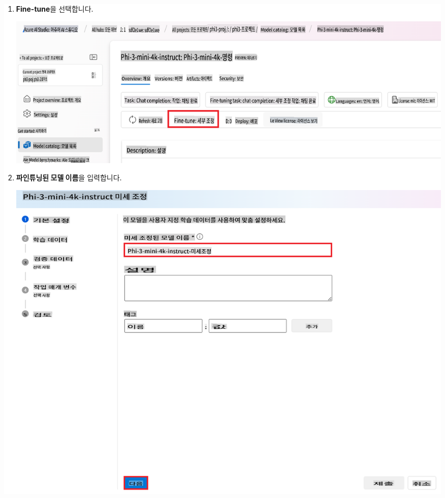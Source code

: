 1. **Fine-tune**을 선택합니다.

    ![FineTuneSelect](../../../../translated_images/select-finetune.88cf562034f78baf0b7f41511fd4c45e1f068104238f1397661b9402ff9e2e09.ko.png)

1. **파인튜닝된 모델 이름**을 입력합니다.

    ![FineTuneSelect](../../../../translated_images/finetune1.8a20c66f797cc7ede7feb789a45c42713b7aeadfeb01dbc34446019db5c189d4.ko.png)
